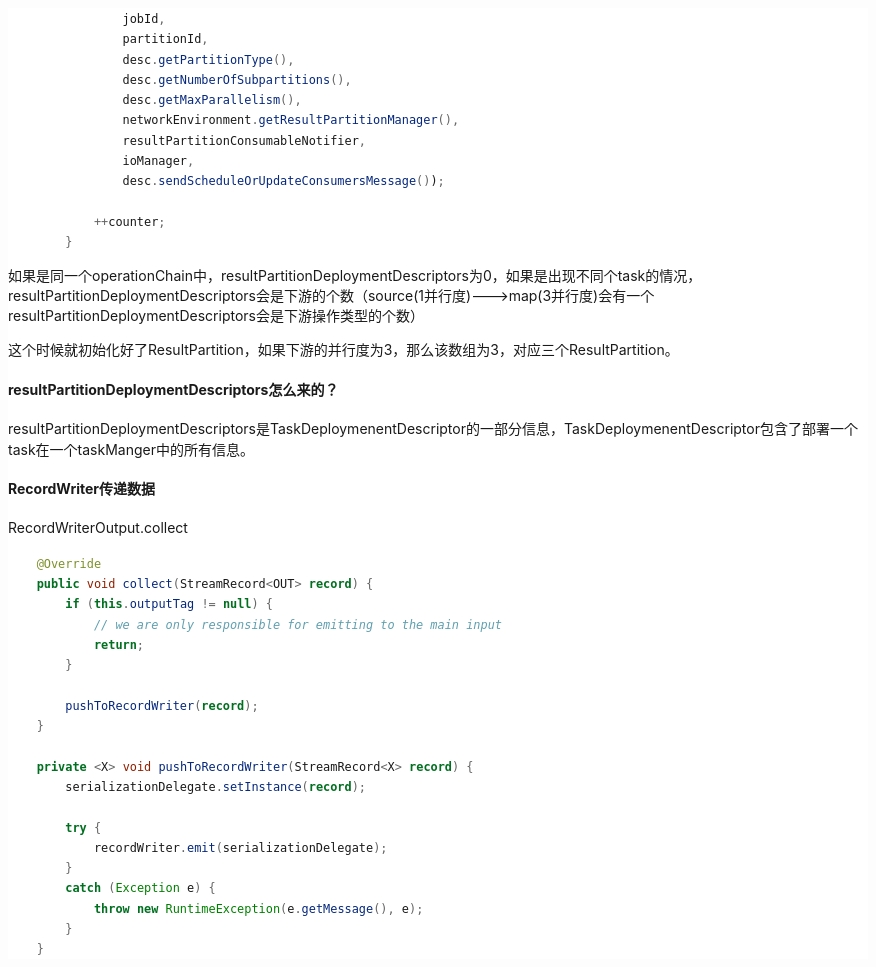 ```java
				jobId,
				partitionId,
				desc.getPartitionType(),
				desc.getNumberOfSubpartitions(),
				desc.getMaxParallelism(),
				networkEnvironment.getResultPartitionManager(),
				resultPartitionConsumableNotifier,
				ioManager,
				desc.sendScheduleOrUpdateConsumersMessage());

			++counter;
		}
```
如果是同一个operationChain中，resultPartitionDeploymentDescriptors为0，如果是出现不同个task的情况，resultPartitionDeploymentDescriptors会是下游的个数（source(1并行度)--->map(3并行度)会有一个resultPartitionDeploymentDescriptors会是下游操作类型的个数）

这个时候就初始化好了ResultPartition，如果下游的并行度为3，那么该数组为3，对应三个ResultPartition。




#### resultPartitionDeploymentDescriptors怎么来的？

resultPartitionDeploymentDescriptors是TaskDeploymenentDescriptor的一部分信息，TaskDeploymenentDescriptor包含了部署一个task在一个taskManger中的所有信息。






#### RecordWriter传递数据

RecordWriterOutput.collect

```java
    @Override
	public void collect(StreamRecord<OUT> record) {
		if (this.outputTag != null) {
			// we are only responsible for emitting to the main input
			return;
		}

		pushToRecordWriter(record);
	}
	
	private <X> void pushToRecordWriter(StreamRecord<X> record) {
		serializationDelegate.setInstance(record);

		try {
			recordWriter.emit(serializationDelegate);
		}
		catch (Exception e) {
			throw new RuntimeException(e.getMessage(), e);
		}
	}
```
